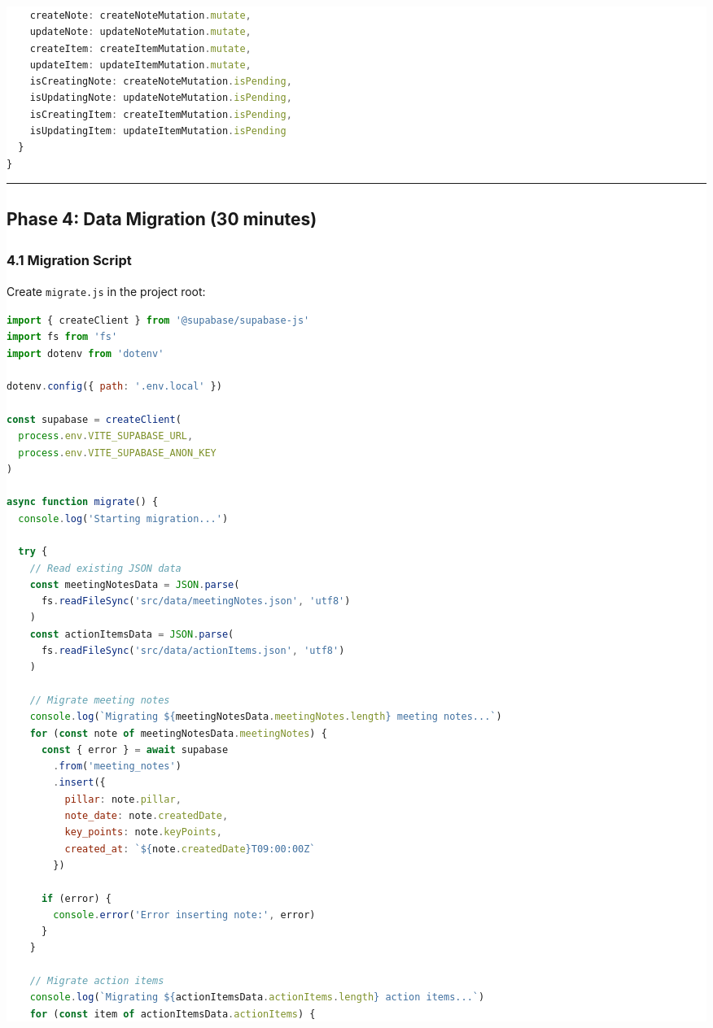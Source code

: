 ```typescript
    createNote: createNoteMutation.mutate,
    updateNote: updateNoteMutation.mutate,
    createItem: createItemMutation.mutate,
    updateItem: updateItemMutation.mutate,
    isCreatingNote: createNoteMutation.isPending,
    isUpdatingNote: updateNoteMutation.isPending,
    isCreatingItem: createItemMutation.isPending,
    isUpdatingItem: updateItemMutation.isPending
  }
}
```

---

## Phase 4: Data Migration (30 minutes)

### 4.1 Migration Script
Create `migrate.js` in the project root:

```javascript
import { createClient } from '@supabase/supabase-js'
import fs from 'fs'
import dotenv from 'dotenv'

dotenv.config({ path: '.env.local' })

const supabase = createClient(
  process.env.VITE_SUPABASE_URL,
  process.env.VITE_SUPABASE_ANON_KEY
)

async function migrate() {
  console.log('Starting migration...')

  try {
    // Read existing JSON data
    const meetingNotesData = JSON.parse(
      fs.readFileSync('src/data/meetingNotes.json', 'utf8')
    )
    const actionItemsData = JSON.parse(
      fs.readFileSync('src/data/actionItems.json', 'utf8')
    )

    // Migrate meeting notes
    console.log(`Migrating ${meetingNotesData.meetingNotes.length} meeting notes...`)
    for (const note of meetingNotesData.meetingNotes) {
      const { error } = await supabase
        .from('meeting_notes')
        .insert({
          pillar: note.pillar,
          note_date: note.createdDate,
          key_points: note.keyPoints,
          created_at: `${note.createdDate}T09:00:00Z`
        })
      
      if (error) {
        console.error('Error inserting note:', error)
      }
    }

    // Migrate action items
    console.log(`Migrating ${actionItemsData.actionItems.length} action items...`)
    for (const item of actionItemsData.actionItems) {
```